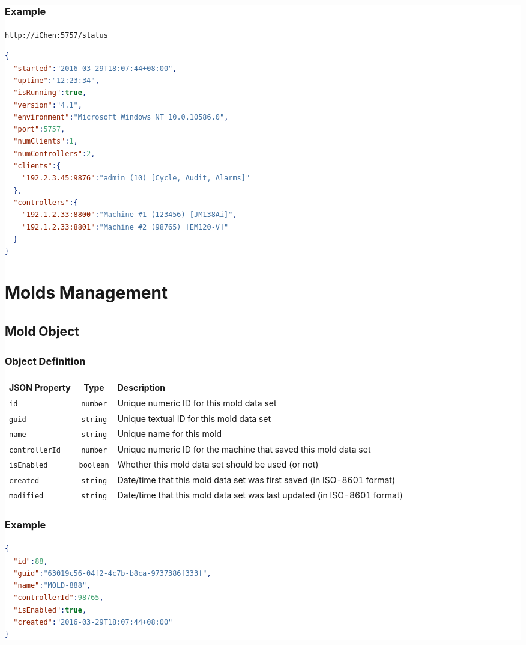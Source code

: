 ### Example

~~~~~~~~~~~~
http://iChen:5757/status
~~~~~~~~~~~~

~~~~~~~~~~~~json
{
  "started":"2016-03-29T18:07:44+08:00",
  "uptime":"12:23:34",
  "isRunning":true,
  "version":"4.1",
  "environment":"Microsoft Windows NT 10.0.10586.0",
  "port":5757,
  "numClients":1,
  "numControllers":2,
  "clients":{
    "192.2.3.45:9876":"admin (10) [Cycle, Audit, Alarms]"
  },
  "controllers":{
    "192.1.2.33:8800":"Machine #1 (123456) [JM138Ai]",
    "192.1.2.33:8801":"Machine #2 (98765) [EM120-V]"
  }
}
~~~~~~~~~~~~


Molds Management
================

Mold Object
-----------

### Object Definition

|JSON Property       |Type      |           Description                  |
|:-------------------|:--------:|:---------------------------------------|
|`id`                |`number`  |Unique numeric ID for this mold data set|
|`guid`              |`string`  |Unique textual ID for this mold data set|
|`name`              |`string`  |Unique name for this mold               |
|`controllerId`      |`number`  |Unique numeric ID for the machine that saved this mold data set|
|`isEnabled`         |`boolean` |Whether this mold data set should be used (or not)|
|`created`           |`string`  |Date/time that this mold data set was first saved (in ISO-8601 format)|
|`modified`          |`string`  |Date/time that this mold data set was last updated (in ISO-8601 format)|

### Example

~~~~~~~~~~~~json
{
  "id":88,
  "guid":"63019c56-04f2-4c7b-b8ca-9737386f333f",
  "name":"MOLD-888",
  "controllerId":98765,
  "isEnabled":true,
  "created":"2016-03-29T18:07:44+08:00"
}
~~~~~~~~~~~~
